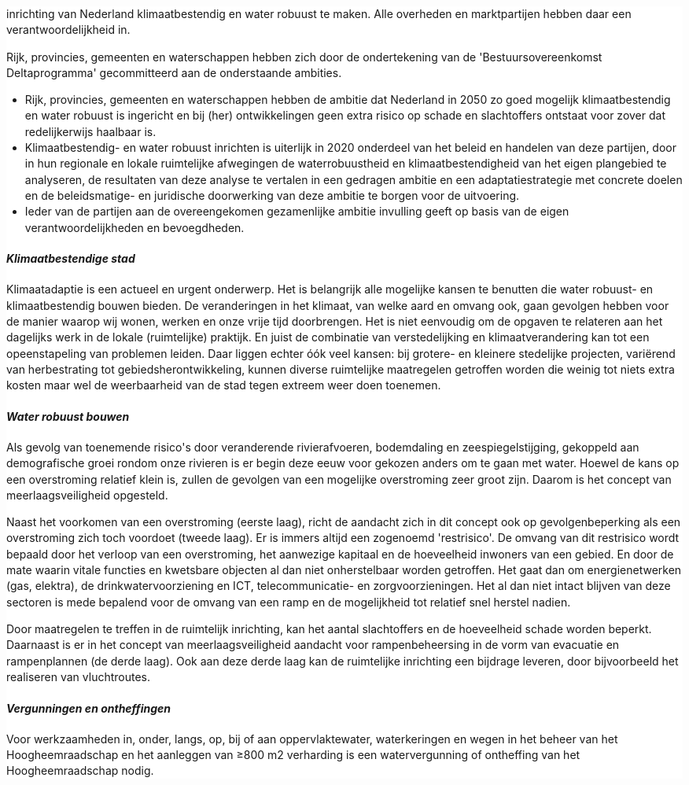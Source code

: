 inrichting van Nederland klimaatbestendig en water robuust te maken. Alle overheden en marktpartijen hebben daar een verantwoordelijkheid in.

Rijk, provincies, gemeenten en waterschappen hebben zich door de ondertekening van de 'Bestuursovereenkomst Deltaprogramma' gecommitteerd aan de onderstaande ambities.

- Rijk, provincies, gemeenten en waterschappen hebben de ambitie dat Nederland in 2050 zo goed mogelijk klimaatbestendig en water robuust is ingericht en bij (her) ontwikkelingen geen extra risico op schade en slachtoffers ontstaat voor zover dat redelijkerwijs haalbaar is.
- Klimaatbestendig- en water robuust inrichten is uiterlijk in 2020 onderdeel van het beleid en handelen van deze partijen, door in hun regionale en lokale ruimtelijke afwegingen de waterrobuustheid en klimaatbestendigheid van het eigen plangebied te analyseren, de resultaten van deze analyse te vertalen in een gedragen ambitie en een adaptatiestrategie met concrete doelen en de beleidsmatige- en juridische doorwerking van deze ambitie te borgen voor de uitvoering.
- Ieder van de partijen aan de overeengekomen gezamenlijke ambitie invulling geeft op basis van de eigen verantwoordelijkheden en bevoegdheden.

#### *Klimaatbestendige stad*

Klimaatadaptie is een actueel en urgent onderwerp. Het is belangrijk alle mogelijke kansen te benutten die water robuust- en klimaatbestendig bouwen bieden. De veranderingen in het klimaat, van welke aard en omvang ook, gaan gevolgen hebben voor de manier waarop wij wonen, werken en onze vrije tijd doorbrengen. Het is niet eenvoudig om de opgaven te relateren aan het dagelijks werk in de lokale (ruimtelijke) praktijk. En juist de combinatie van verstedelijking en klimaatverandering kan tot een opeenstapeling van problemen leiden. Daar liggen echter óók veel kansen: bij grotere- en kleinere stedelijke projecten, variërend van herbestrating tot gebiedsherontwikkeling, kunnen diverse ruimtelijke maatregelen getroffen worden die weinig tot niets extra kosten maar wel de weerbaarheid van de stad tegen extreem weer doen toenemen.

#### *Water robuust bouwen*

Als gevolg van toenemende risico's door veranderende rivierafvoeren, bodemdaling en zeespiegelstijging, gekoppeld aan demografische groei rondom onze rivieren is er begin deze eeuw voor gekozen anders om te gaan met water. Hoewel de kans op een overstroming relatief klein is, zullen de gevolgen van een mogelijke overstroming zeer groot zijn. Daarom is het concept van meerlaagsveiligheid opgesteld.

Naast het voorkomen van een overstroming (eerste laag), richt de aandacht zich in dit concept ook op gevolgenbeperking als een overstroming zich toch voordoet (tweede laag). Er is immers altijd een zogenoemd 'restrisico'. De omvang van dit restrisico wordt bepaald door het verloop van een overstroming, het aanwezige kapitaal en de hoeveelheid inwoners van een gebied. En door de mate waarin vitale functies en kwetsbare objecten al dan niet onherstelbaar worden getroffen. Het gaat dan om energienetwerken (gas, elektra), de drinkwatervoorziening en ICT, telecommunicatie- en zorgvoorzieningen. Het al dan niet intact blijven van deze sectoren is mede bepalend voor de omvang van een ramp en de mogelijkheid tot relatief snel herstel nadien.

Door maatregelen te treffen in de ruimtelijk inrichting, kan het aantal slachtoffers en de hoeveelheid schade worden beperkt. Daarnaast is er in het concept van meerlaagsveiligheid aandacht voor rampenbeheersing in de vorm van evacuatie en rampenplannen (de derde laag). Ook aan deze derde laag kan de ruimtelijke inrichting een bijdrage leveren, door bijvoorbeeld het realiseren van vluchtroutes.

#### *Vergunningen en ontheffingen*

Voor werkzaamheden in, onder, langs, op, bij of aan oppervlaktewater, waterkeringen en wegen in het beheer van het Hoogheemraadschap en het aanleggen van ≥800 m2 verharding is een watervergunning of ontheffing van het Hoogheemraadschap nodig.
